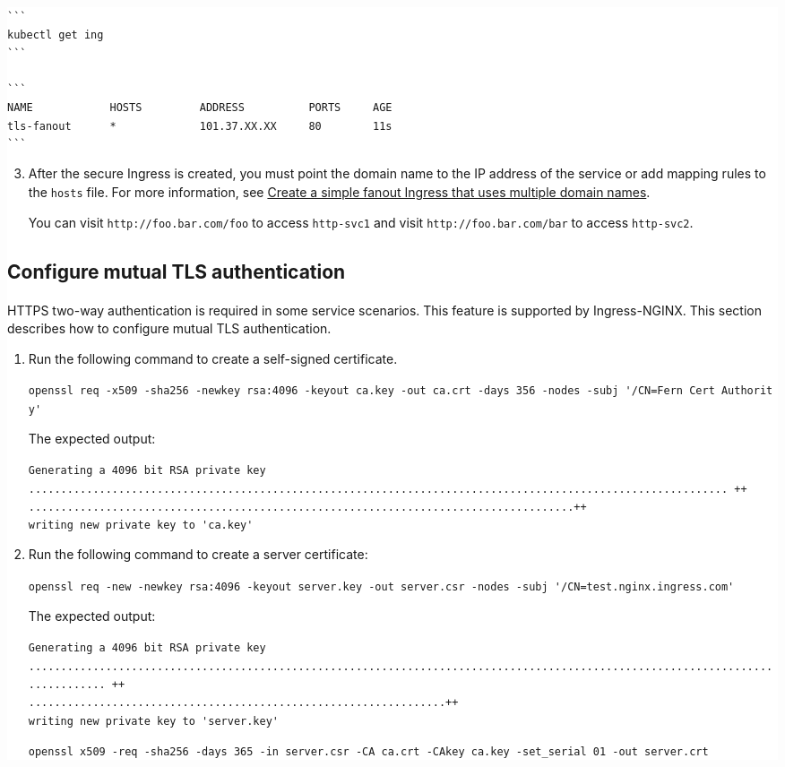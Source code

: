     ```
    kubectl get ing
    ```

    ```
    NAME            HOSTS         ADDRESS          PORTS     AGE
    tls-fanout      *             101.37.XX.XX     80        11s
    ```

3.  After the secure Ingress is created, you must point the domain name to the IP address of the service or add mapping rules to the `hosts` file. For more information, see [Create a simple fanout Ingress that uses multiple domain names](#section_2en_rfc_98m).

    You can visit `http://foo.bar.com/foo` to access `http-svc1` and visit `http://foo.bar.com/bar` to access `http-svc2`.


## Configure mutual TLS authentication

HTTPS two-way authentication is required in some service scenarios. This feature is supported by Ingress-NGINX. This section describes how to configure mutual TLS authentication.

1.  Run the following command to create a self-signed certificate.

    ```
    openssl req -x509 -sha256 -newkey rsa:4096 -keyout ca.key -out ca.crt -days 356 -nodes -subj '/CN=Fern Cert Authority'
    ```

    The expected output:

    ```
    Generating a 4096 bit RSA private key
    ............................................................................................................. ++
    .....................................................................................++
    writing new private key to 'ca.key'
    ```

2.  Run the following command to create a server certificate:

    ```
    openssl req -new -newkey rsa:4096 -keyout server.key -out server.csr -nodes -subj '/CN=test.nginx.ingress.com'
    ```

    The expected output:

    ```
    Generating a 4096 bit RSA private key
    ................................................................................................................................ ++
    .................................................................++
    writing new private key to 'server.key'
    ```

    ```
    openssl x509 -req -sha256 -days 365 -in server.csr -CA ca.crt -CAkey ca.key -set_serial 01 -out server.crt
    ```
